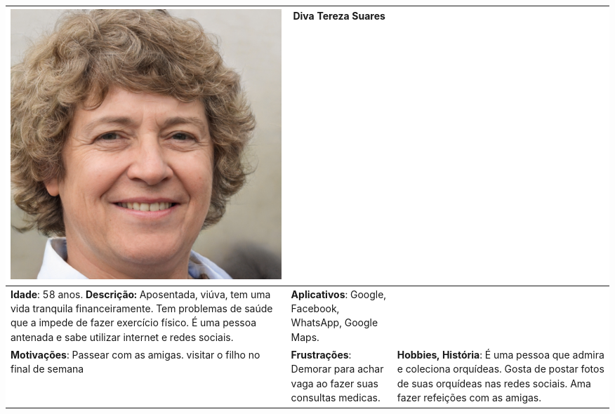| ![Diva](img/diva.jpg) | **Diva Tereza Suares**                                          |                                                              |
| ------------------------------------------------------------ | ------------------------------------------------------------ | ------------------------------------------------------------ |
| **Idade**: 58 anos. **Descrição:** Aposentada, viúva, tem uma vida tranquila financeiramente. Tem problemas de saúde que a impede de fazer exercício físico. É uma pessoa antenada e sabe utilizar internet e redes sociais. | **Aplicativos**: Google, Facebook, WhatsApp, Google Maps.                 |                                                              |
| **Motivações**: Passear com as amigas. visitar o filho no final de semana | **Frustrações**: Demorar para achar vaga ao fazer suas consultas medicas. | **Hobbies, História**: É uma pessoa que admira e coleciona orquídeas. Gosta de postar fotos de suas orquídeas nas redes sociais. Ama fazer refeições com as amigas. |
